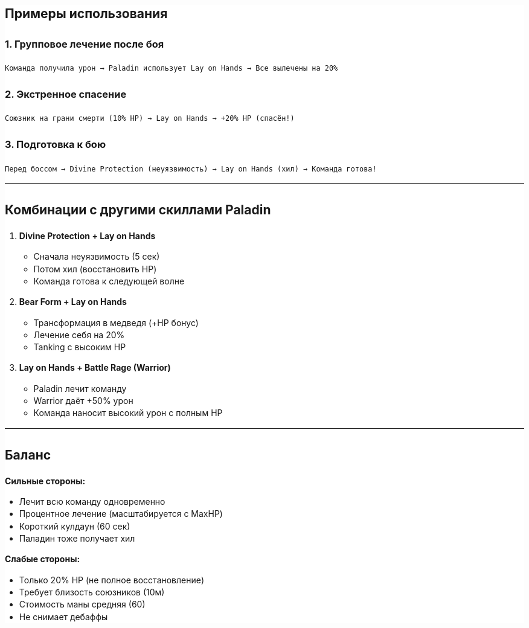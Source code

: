 
## Примеры использования

### 1. Групповое лечение после боя
```
Команда получила урон → Paladin использует Lay on Hands → Все вылечены на 20%
```

### 2. Экстренное спасение
```
Союзник на грани смерти (10% HP) → Lay on Hands → +20% HP (спасён!)
```

### 3. Подготовка к бою
```
Перед боссом → Divine Protection (неуязвимость) → Lay on Hands (хил) → Команда готова!
```

---

## Комбинации с другими скиллами Paladin

1. **Divine Protection + Lay on Hands**
   - Сначала неуязвимость (5 сек)
   - Потом хил (восстановить HP)
   - Команда готова к следующей волне

2. **Bear Form + Lay on Hands**
   - Трансформация в медведя (+HP бонус)
   - Лечение себя на 20%
   - Tanking с высоким HP

3. **Lay on Hands + Battle Rage (Warrior)**
   - Paladin лечит команду
   - Warrior даёт +50% урон
   - Команда наносит высокий урон с полным HP

---

## Баланс

**Сильные стороны:**
- Лечит всю команду одновременно
- Процентное лечение (масштабируется с MaxHP)
- Короткий кулдаун (60 сек)
- Паладин тоже получает хил

**Слабые стороны:**
- Только 20% HP (не полное восстановление)
- Требует близость союзников (10м)
- Стоимость маны средняя (60)
- Не снимает дебаффы

